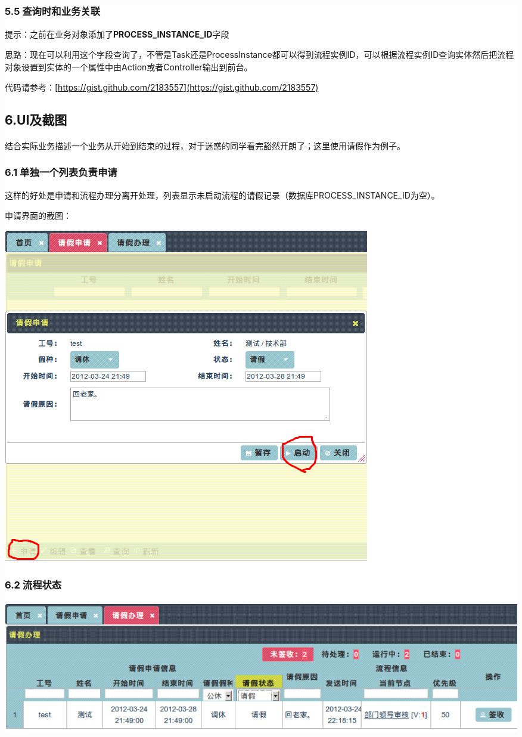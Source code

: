 ### 5.5 查询时和业务关联

提示：之前在业务对象添加了**PROCESS_INSTANCE_ID**字段

思路：现在可以利用这个字段查询了，不管是Task还是ProcessInstance都可以得到流程实例ID，可以根据流程实例ID查询实体然后把流程对象设置到实体的一个属性中由Action或者Controller输出到前台。

代码请参考：[https://gist.github.com/2183557](https://gist.github.com/2183557)

## 6.UI及截图

结合实际业务描述一个业务从开始到结束的过程，对于迷惑的同学看完豁然开朗了；这里使用请假作为例子。

### 6.1 单独一个列表负责申请

这样的好处是申请和流程办理分离开处理，列表显示未启动流程的请假记录（数据库PROCESS_INSTANCE_ID为空）。

申请界面的截图：

![请假申请界面](/files/2012/03/leave-apply.png)

### 6.2 流程状态

![包含业务和流程数据的界面](/files/2012/03/workflow-ui.png)

